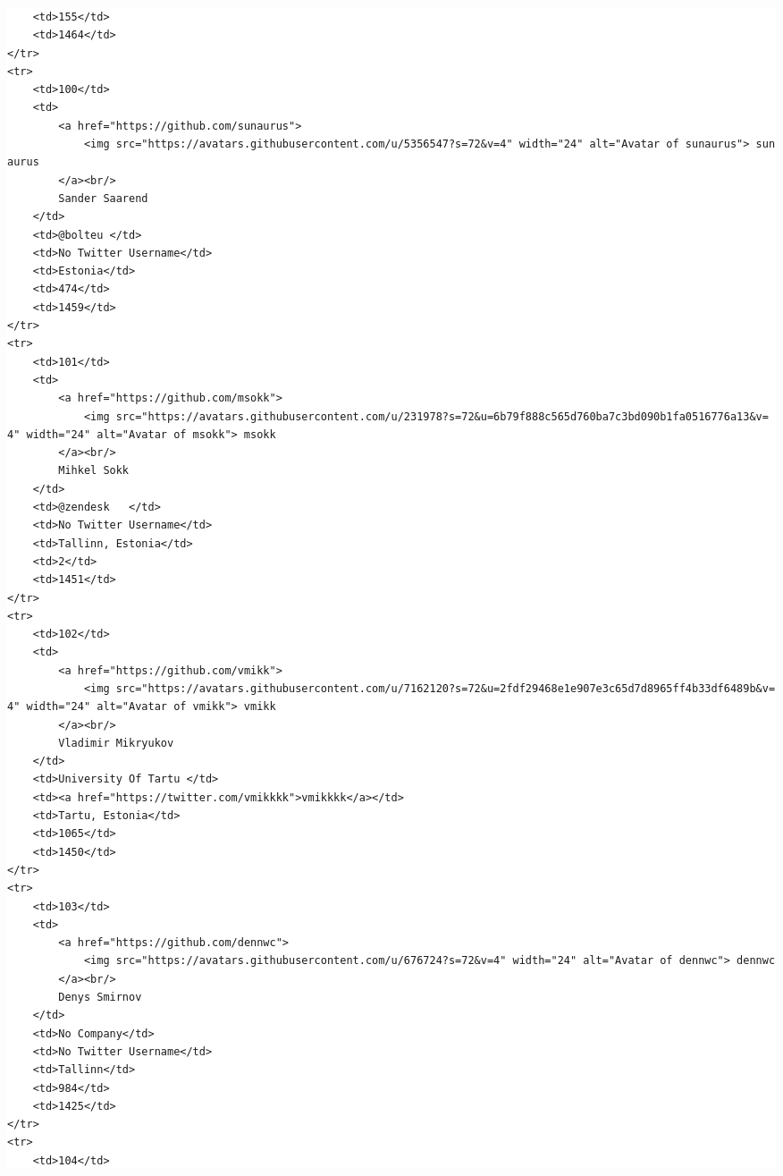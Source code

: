 		<td>155</td>
		<td>1464</td>
	</tr>
	<tr>
		<td>100</td>
		<td>
			<a href="https://github.com/sunaurus">
				<img src="https://avatars.githubusercontent.com/u/5356547?s=72&v=4" width="24" alt="Avatar of sunaurus"> sunaurus
			</a><br/>
			Sander Saarend
		</td>
		<td>@bolteu </td>
		<td>No Twitter Username</td>
		<td>Estonia</td>
		<td>474</td>
		<td>1459</td>
	</tr>
	<tr>
		<td>101</td>
		<td>
			<a href="https://github.com/msokk">
				<img src="https://avatars.githubusercontent.com/u/231978?s=72&u=6b79f888c565d760ba7c3bd090b1fa0516776a13&v=4" width="24" alt="Avatar of msokk"> msokk
			</a><br/>
			Mihkel Sokk
		</td>
		<td>@zendesk   </td>
		<td>No Twitter Username</td>
		<td>Tallinn, Estonia</td>
		<td>2</td>
		<td>1451</td>
	</tr>
	<tr>
		<td>102</td>
		<td>
			<a href="https://github.com/vmikk">
				<img src="https://avatars.githubusercontent.com/u/7162120?s=72&u=2fdf29468e1e907e3c65d7d8965ff4b33df6489b&v=4" width="24" alt="Avatar of vmikk"> vmikk
			</a><br/>
			Vladimir Mikryukov
		</td>
		<td>University Of Tartu </td>
		<td><a href="https://twitter.com/vmikkkk">vmikkkk</a></td>
		<td>Tartu, Estonia</td>
		<td>1065</td>
		<td>1450</td>
	</tr>
	<tr>
		<td>103</td>
		<td>
			<a href="https://github.com/dennwc">
				<img src="https://avatars.githubusercontent.com/u/676724?s=72&v=4" width="24" alt="Avatar of dennwc"> dennwc
			</a><br/>
			Denys Smirnov
		</td>
		<td>No Company</td>
		<td>No Twitter Username</td>
		<td>Tallinn</td>
		<td>984</td>
		<td>1425</td>
	</tr>
	<tr>
		<td>104</td>
